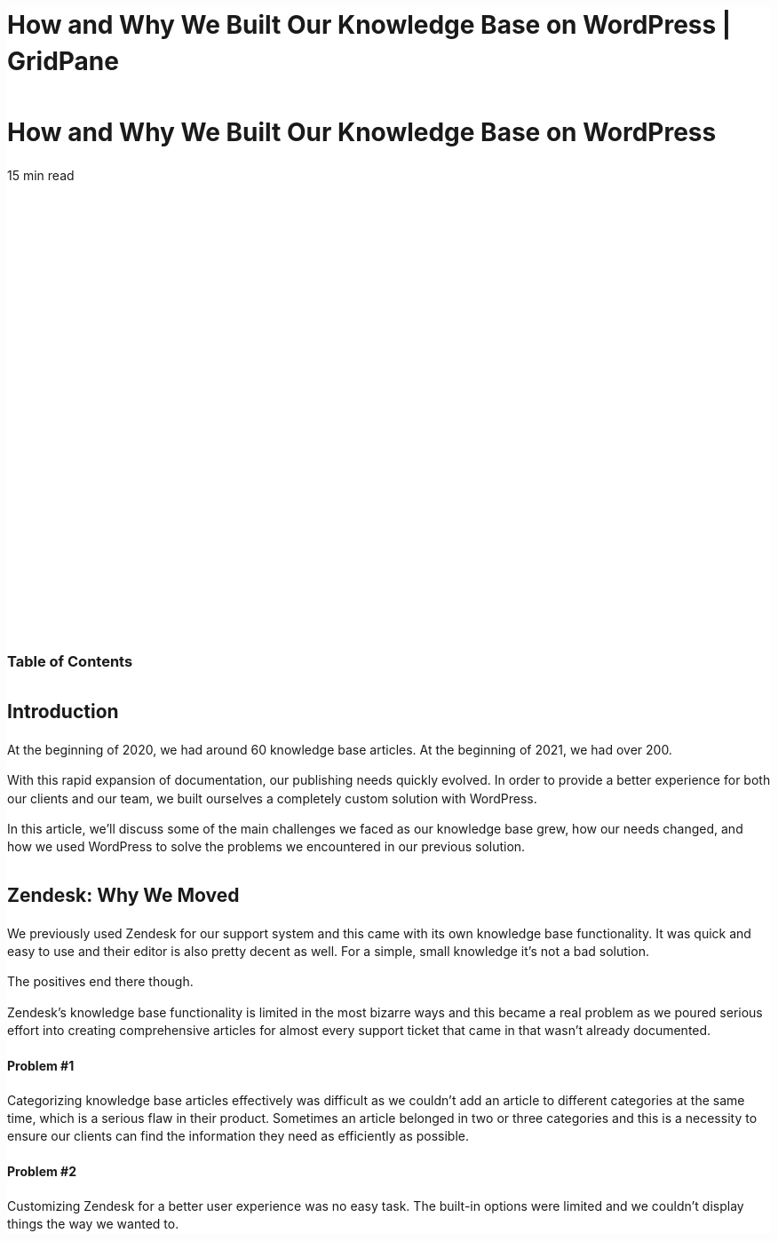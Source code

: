 # How and Why We Built Our Knowledge Base on WordPress | GridPane

# How and Why We Built Our Knowledge Base on WordPress

 

15 min read 

![](data:image/svg+xml,%3Csvg%20xmlns='http://www.w3.org/2000/svg'%20width='1282'%20height='721'%20viewBox='0%200%201282%20721'%3E%3C/svg%3E)

### Table of Contents

 

## Introduction

At the beginning of 2020, we had around 60 knowledge base articles. At the beginning of 2021, we had over 200.

With this rapid expansion of documentation, our publishing needs quickly evolved. In order to provide a better experience for both our clients and our team, we built ourselves a completely custom solution with WordPress.

In this article, we’ll discuss some of the main challenges we faced as our knowledge base grew, how our needs changed, and how we used WordPress to solve the problems we encountered in our previous solution.

 

## Zendesk: Why We Moved

We previously used Zendesk for our support system and this came with its own knowledge base functionality. It was quick and easy to use and their editor is also pretty decent as well. For a simple, small knowledge it’s not a bad solution.

The positives end there though.

Zendesk’s knowledge base functionality is limited in the most bizarre ways and this became a real problem as we poured serious effort into creating comprehensive articles for almost every support ticket that came in that wasn’t already documented.

#### Problem #1

Categorizing knowledge base articles effectively was difficult as we couldn’t add an article to different categories at the same time, which is a serious flaw in their product. Sometimes an article belonged in two or three categories and this is a necessity to ensure our clients can find the information they need as efficiently as possible.

#### Problem #2

Customizing Zendesk for a better user experience was no easy task. The built-in options were limited and we couldn’t display things the way we wanted to.
